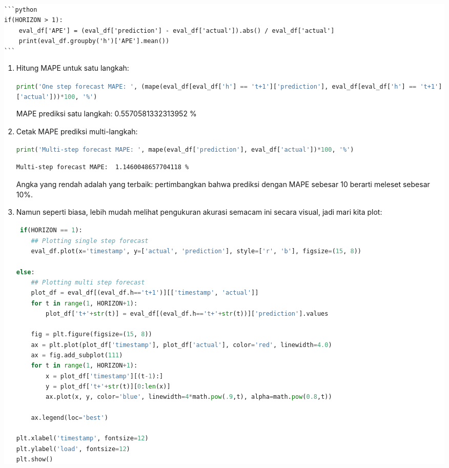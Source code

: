     ```python
    if(HORIZON > 1):
        eval_df['APE'] = (eval_df['prediction'] - eval_df['actual']).abs() / eval_df['actual']
        print(eval_df.groupby('h')['APE'].mean())
    ```

1. Hitung MAPE untuk satu langkah:

    ```python
    print('One step forecast MAPE: ', (mape(eval_df[eval_df['h'] == 't+1']['prediction'], eval_df[eval_df['h'] == 't+1']['actual']))*100, '%')
    ```

    MAPE prediksi satu langkah:  0.5570581332313952 %

1. Cetak MAPE prediksi multi-langkah:

    ```python
    print('Multi-step forecast MAPE: ', mape(eval_df['prediction'], eval_df['actual'])*100, '%')
    ```

    ```output
    Multi-step forecast MAPE:  1.1460048657704118 %
    ```

    Angka yang rendah adalah yang terbaik: pertimbangkan bahwa prediksi dengan MAPE sebesar 10 berarti meleset sebesar 10%.

1. Namun seperti biasa, lebih mudah melihat pengukuran akurasi semacam ini secara visual, jadi mari kita plot:

    ```python
     if(HORIZON == 1):
        ## Plotting single step forecast
        eval_df.plot(x='timestamp', y=['actual', 'prediction'], style=['r', 'b'], figsize=(15, 8))

    else:
        ## Plotting multi step forecast
        plot_df = eval_df[(eval_df.h=='t+1')][['timestamp', 'actual']]
        for t in range(1, HORIZON+1):
            plot_df['t+'+str(t)] = eval_df[(eval_df.h=='t+'+str(t))]['prediction'].values

        fig = plt.figure(figsize=(15, 8))
        ax = plt.plot(plot_df['timestamp'], plot_df['actual'], color='red', linewidth=4.0)
        ax = fig.add_subplot(111)
        for t in range(1, HORIZON+1):
            x = plot_df['timestamp'][(t-1):]
            y = plot_df['t+'+str(t)][0:len(x)]
            ax.plot(x, y, color='blue', linewidth=4*math.pow(.9,t), alpha=math.pow(0.8,t))

        ax.legend(loc='best')

    plt.xlabel('timestamp', fontsize=12)
    plt.ylabel('load', fontsize=12)
    plt.show()
    ```
